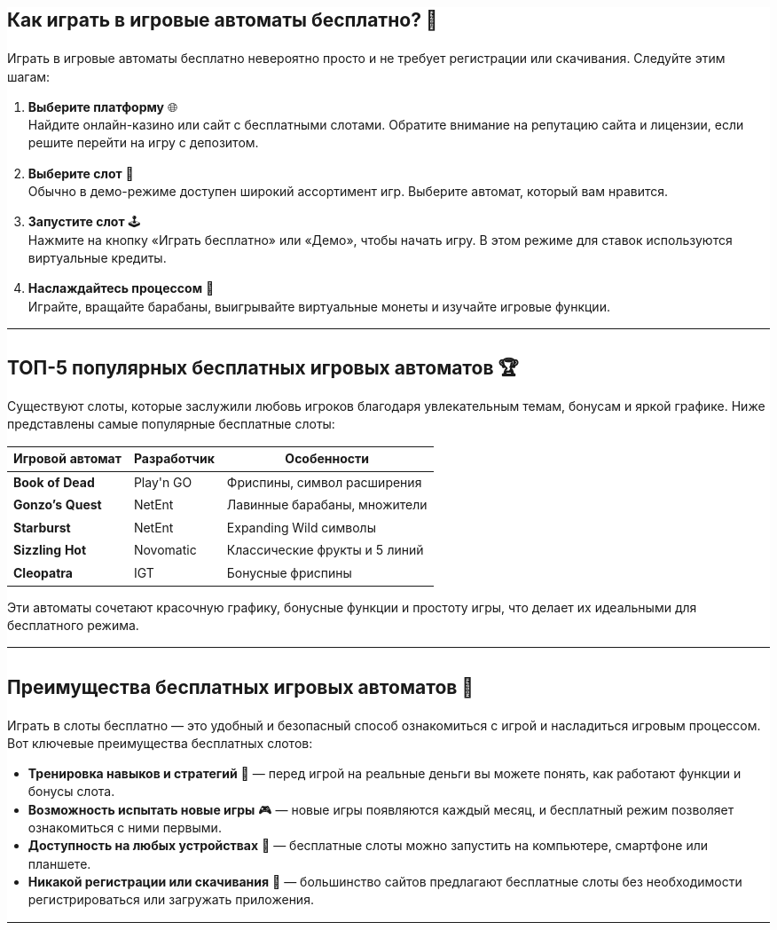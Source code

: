 ## Как играть в игровые автоматы бесплатно? 📲

Играть в игровые автоматы бесплатно невероятно просто и не требует регистрации или скачивания. Следуйте этим шагам:

1. **Выберите платформу** 🌐  
   Найдите онлайн-казино или сайт с бесплатными слотами. Обратите внимание на репутацию сайта и лицензии, если решите перейти на игру с депозитом.

2. **Выберите слот** 🎰  
   Обычно в демо-режиме доступен широкий ассортимент игр. Выберите автомат, который вам нравится.

3. **Запустите слот** 🕹️  
   Нажмите на кнопку «Играть бесплатно» или «Демо», чтобы начать игру. В этом режиме для ставок используются виртуальные кредиты.

4. **Наслаждайтесь процессом** 🎉  
   Играйте, вращайте барабаны, выигрывайте виртуальные монеты и изучайте игровые функции.

---

## ТОП-5 популярных бесплатных игровых автоматов 🏆

Существуют слоты, которые заслужили любовь игроков благодаря увлекательным темам, бонусам и яркой графике. Ниже представлены самые популярные бесплатные слоты:

| Игровой автомат       | Разработчик          | Особенности                  |
|-----------------------|----------------------|------------------------------|
| **Book of Dead**      | Play'n GO            | Фриспины, символ расширения  |
| **Gonzo’s Quest**     | NetEnt               | Лавинные барабаны, множители |
| **Starburst**         | NetEnt               | Expanding Wild символы       |
| **Sizzling Hot**      | Novomatic            | Классические фрукты и 5 линий|
| **Cleopatra**         | IGT                  | Бонусные фриспины            |

Эти автоматы сочетают красочную графику, бонусные функции и простоту игры, что делает их идеальными для бесплатного режима.

---

## Преимущества бесплатных игровых автоматов 🎉

Играть в слоты бесплатно — это удобный и безопасный способ ознакомиться с игрой и насладиться игровым процессом. Вот ключевые преимущества бесплатных слотов:

- **Тренировка навыков и стратегий** 🧠 — перед игрой на реальные деньги вы можете понять, как работают функции и бонусы слота.
- **Возможность испытать новые игры** 🎮 — новые игры появляются каждый месяц, и бесплатный режим позволяет ознакомиться с ними первыми.
- **Доступность на любых устройствах** 📱 — бесплатные слоты можно запустить на компьютере, смартфоне или планшете.
- **Никакой регистрации или скачивания** 💾 — большинство сайтов предлагают бесплатные слоты без необходимости регистрироваться или загружать приложения.

---